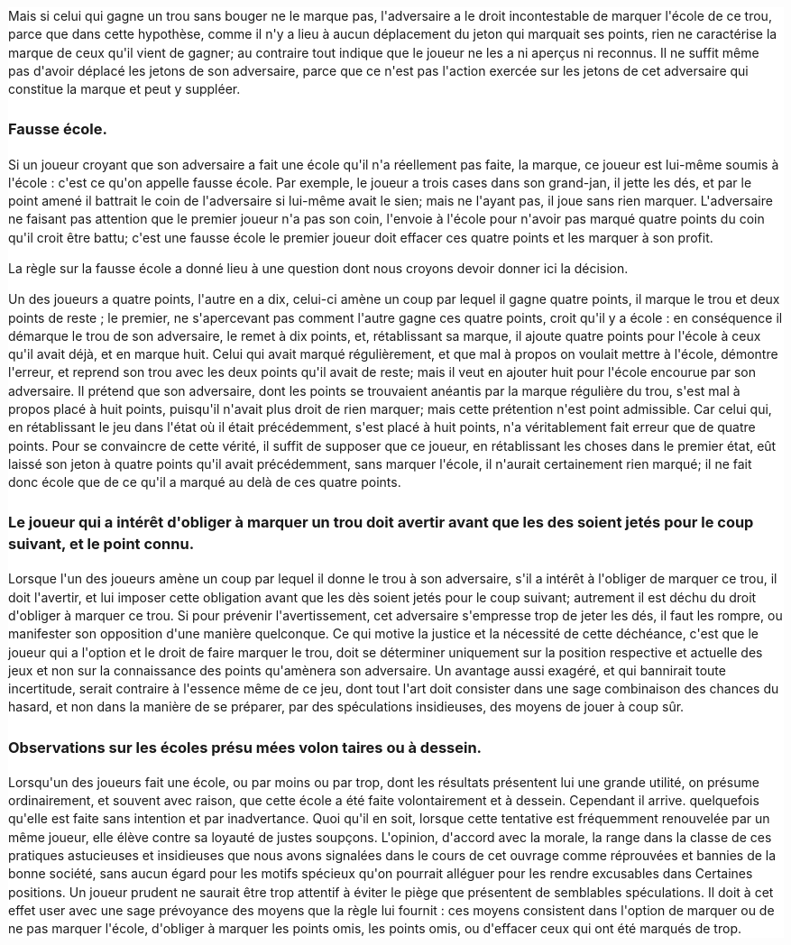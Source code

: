 Mais si celui qui gagne un trou sans bouger ne le marque pas, l'adversaire a le droit incontestable de marquer l'école de ce trou, parce que dans cette hypothèse, comme il n'y a lieu à aucun déplacement du jeton qui marquait ses points, rien ne caractérise la marque de ceux qu'il vient de gagner; au contraire tout indique que le joueur ne les a ni aperçus ni reconnus. Il ne suffit même pas d'avoir déplacé les jetons de son adversaire, parce que ce n'est pas l'action exercée sur les jetons de cet adversaire qui constitue la marque et peut y suppléer.

### Fausse école.
Si un joueur croyant que son adversaire a fait une école qu'il n'a réellement pas faite, la marque, ce joueur est lui-même soumis à l'école : c'est ce qu'on appelle fausse école. Par exemple, le joueur a trois cases dans son grand-jan, il jette les dés, et par le point amené il battrait le coin de l'adversaire si lui-même avait le sien; mais ne l'ayant pas, il joue sans rien marquer. L'adversaire ne faisant pas attention que le premier joueur n'a pas son coin, l'envoie à l'école pour n'avoir pas marqué quatre points du coin qu'il croit être battu; c'est une fausse école le premier joueur doit effacer ces quatre points et les marquer à son profit.

La règle sur la fausse école a donné lieu à une question dont nous croyons devoir donner ici la décision.

Un des joueurs a quatre points, l'autre en a dix, celui-ci amène un coup par lequel il gagne quatre points, il marque le trou et deux points de reste ; le premier, ne s'apercevant pas comment l'autre gagne ces quatre points, croit qu'il y a école : en conséquence il démarque le trou de son adversaire, le remet à dix points, et, rétablissant sa marque, il ajoute quatre points pour l'école à ceux qu'il avait déjà, et en marque huit. Celui qui avait marqué régulièrement, et que mal à propos on voulait mettre à l'école, démontre l'erreur, et reprend son trou avec les deux points qu'il avait de reste; mais il veut en ajouter huit pour l'école encourue par son adversaire. Il prétend que son adversaire, dont les points se trouvaient anéantis par la marque régulière du trou, s'est mal à propos placé à huit points, puisqu'il n'avait plus droit de rien marquer; mais cette prétention n'est point admissible. Car celui qui, en rétablissant le jeu dans l'état où il était précédemment, s'est placé à huit points, n'a véritablement fait erreur que de quatre points. Pour se convaincre de cette vérité, il suffit de supposer que ce joueur, en rétablissant les choses dans le premier état, eût laissé son jeton à quatre points qu'il avait précédemment, sans marquer l'école, il n'aurait certainement rien marqué; il ne fait donc école que de ce qu'il a marqué au delà de ces quatre points.

### Le joueur qui a intérêt d'obliger à marquer un trou doit avertir avant que les des soient jetés pour le coup suivant, et le point connu.
Lorsque l'un des joueurs amène un coup par lequel il donne le trou à son adversaire, s'il a intérêt à l'obliger de marquer ce trou, il doit l'avertir, et lui imposer cette obligation avant que les dès soient jetés pour le coup suivant; autrement il est déchu du droit d'obliger à marquer ce trou. Si pour prévenir l'avertissement, cet adversaire s'empresse trop de jeter les dés, il faut les rompre, ou manifester son opposition d'une manière quelconque. Ce qui motive la justice et la nécessité de cette déchéance, c'est que le joueur qui a l'option et le droit de faire marquer le trou, doit se déterminer uniquement sur la position respective et actuelle des jeux et non sur la connaissance des points qu'amènera son adversaire. Un avantage aussi exagéré, et qui bannirait toute incertitude, serait contraire à l'essence même de ce jeu, dont tout l'art doit consister dans une sage combinaison des chances du hasard, et non dans la manière de se préparer, par des spéculations insidieuses, des moyens de jouer à coup sûr.

### Observations sur les écoles présu mées volon taires ou à dessein.
Lorsqu'un des joueurs fait une école, ou par moins ou par trop, dont les résultats présentent lui une grande utilité, on présume ordinairement, et souvent avec raison, que cette école a été faite volontairement et à dessein. Cependant il arrive. quelquefois qu'elle est faite sans intention et par inadvertance. Quoi qu'il en soit, lorsque cette tentative est fréquemment renouvelée par un même joueur, elle élève contre sa loyauté de justes soupçons. L'opinion, d'accord avec la morale, la range dans la classe de ces pratiques astucieuses et insidieuses que nous avons signalées dans le cours de cet ouvrage comme réprouvées et bannies de la bonne société, sans aucun égard pour les motifs spécieux qu'on pourrait alléguer pour les rendre excusables dans Certaines positions. Un joueur prudent ne saurait être trop attentif à éviter le piège que présentent de semblables spéculations. Il doit à cet effet user avec une sage prévoyance des moyens que la règle lui fournit : ces moyens consistent dans l'option de marquer ou de ne pas marquer l'école, d'obliger à marquer les points omis, les points omis, ou d'effacer ceux qui ont été marqués de trop.
